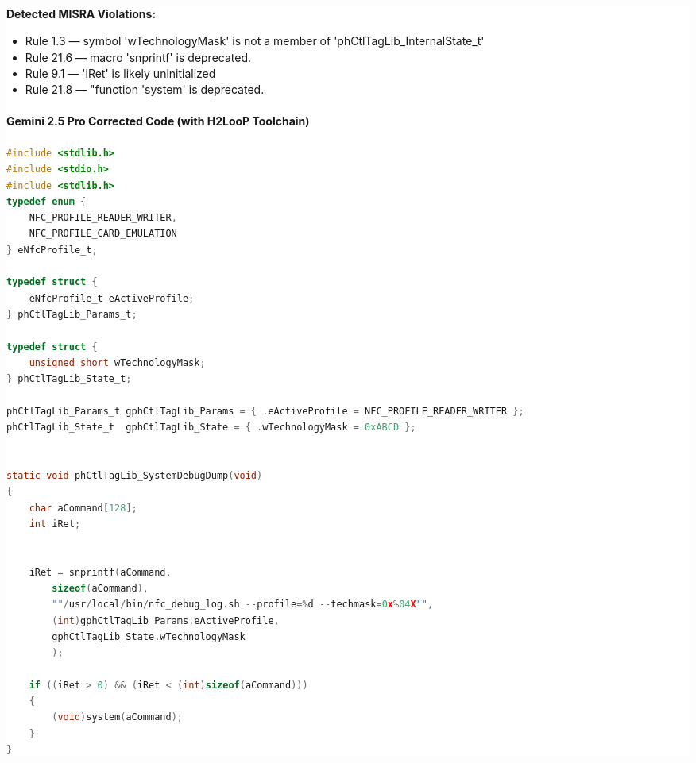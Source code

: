 **Detected MISRA Violations:**

* Rule 1.3 — symbol 'wTechnologyMask' is not a member of 'phCtlTagLib_InternalState_t'
* Rule 21.6 — macro 'snprintf' is deprecated.
* Rule 9.1 — 'iRet' is likely uninitialized
* Rule 21.8 — "function 'system' is deprecated.




#### Gemini 2.5 Pro Corrected Code (with H2LooP Toolchain)

```c
#include <stdlib.h>
#include <stdio.h>
#include <stdlib.h>
typedef enum {
    NFC_PROFILE_READER_WRITER,
    NFC_PROFILE_CARD_EMULATION
} eNfcProfile_t;

typedef struct {
    eNfcProfile_t eActiveProfile;
} phCtlTagLib_Params_t;

typedef struct {
    unsigned short wTechnologyMask;
} phCtlTagLib_State_t;

phCtlTagLib_Params_t gphCtlTagLib_Params = { .eActiveProfile = NFC_PROFILE_READER_WRITER };
phCtlTagLib_State_t  gphCtlTagLib_State = { .wTechnologyMask = 0xABCD };


static void phCtlTagLib_SystemDebugDump(void)
{
    char aCommand[128];
    int iRet;

    
    iRet = snprintf(aCommand,
        sizeof(aCommand),
        ""/usr/local/bin/nfc_debug_log.sh --profile=%d --techmask=0x%04X"",
        (int)gphCtlTagLib_Params.eActiveProfile,
        gphCtlTagLib_State.wTechnologyMask
        );

    if ((iRet > 0) && (iRet < (int)sizeof(aCommand)))
    {
        (void)system(aCommand);
    }
}


```
